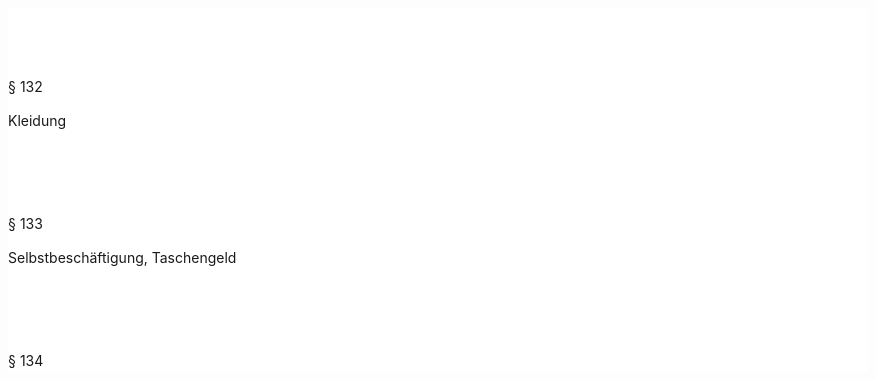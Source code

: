  

</td>

<td style align="left" valign="top" charoff="50">

 

</td>

<td style colspan="2" align="left" valign="top" charoff="50">

§ 132

</td>

<td style align="left" valign="top" charoff="50">

Kleidung

</td>

</tr>

<tr>

<td style align="left" valign="top" charoff="50">

 

</td>

<td style align="left" valign="top" charoff="50">

 

</td>

<td style colspan="2" align="left" valign="top" charoff="50">

§ 133

</td>

<td style align="left" valign="top" charoff="50">

Selbstbeschäftigung, Taschengeld

</td>

</tr>

<tr>

<td style align="left" valign="top" charoff="50">

 

</td>

<td style align="left" valign="top" charoff="50">

 

</td>

<td style colspan="2" align="left" valign="top" charoff="50">

§ 134
